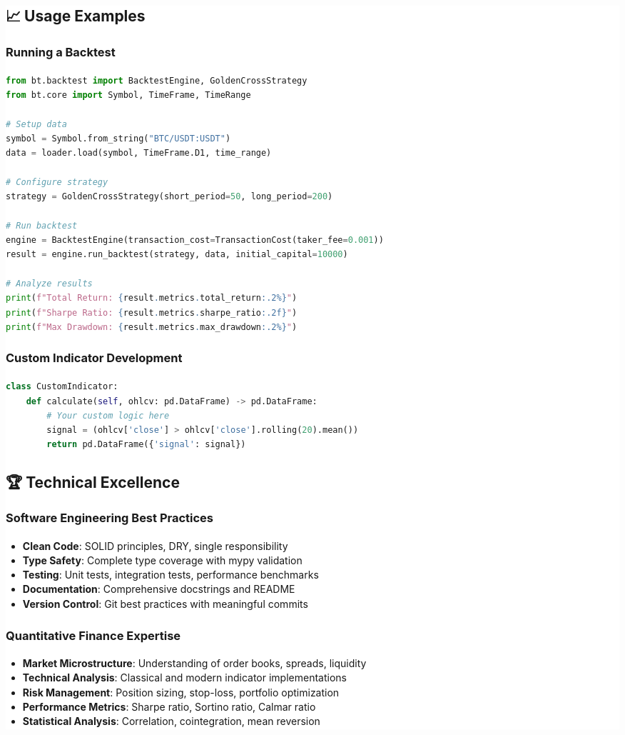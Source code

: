 ## 📈 Usage Examples

### Running a Backtest

```python
from bt.backtest import BacktestEngine, GoldenCrossStrategy
from bt.core import Symbol, TimeFrame, TimeRange

# Setup data
symbol = Symbol.from_string("BTC/USDT:USDT")
data = loader.load(symbol, TimeFrame.D1, time_range)

# Configure strategy
strategy = GoldenCrossStrategy(short_period=50, long_period=200)

# Run backtest
engine = BacktestEngine(transaction_cost=TransactionCost(taker_fee=0.001))
result = engine.run_backtest(strategy, data, initial_capital=10000)

# Analyze results
print(f"Total Return: {result.metrics.total_return:.2%}")
print(f"Sharpe Ratio: {result.metrics.sharpe_ratio:.2f}")
print(f"Max Drawdown: {result.metrics.max_drawdown:.2%}")
```

### Custom Indicator Development

```python
class CustomIndicator:
    def calculate(self, ohlcv: pd.DataFrame) -> pd.DataFrame:
        # Your custom logic here
        signal = (ohlcv['close'] > ohlcv['close'].rolling(20).mean())
        return pd.DataFrame({'signal': signal})
```

## 🏆 Technical Excellence

### Software Engineering Best Practices

- **Clean Code**: SOLID principles, DRY, single responsibility
- **Type Safety**: Complete type coverage with mypy validation
- **Testing**: Unit tests, integration tests, performance benchmarks
- **Documentation**: Comprehensive docstrings and README
- **Version Control**: Git best practices with meaningful commits

### Quantitative Finance Expertise

- **Market Microstructure**: Understanding of order books, spreads, liquidity
- **Technical Analysis**: Classical and modern indicator implementations
- **Risk Management**: Position sizing, stop-loss, portfolio optimization
- **Performance Metrics**: Sharpe ratio, Sortino ratio, Calmar ratio
- **Statistical Analysis**: Correlation, cointegration, mean reversion
